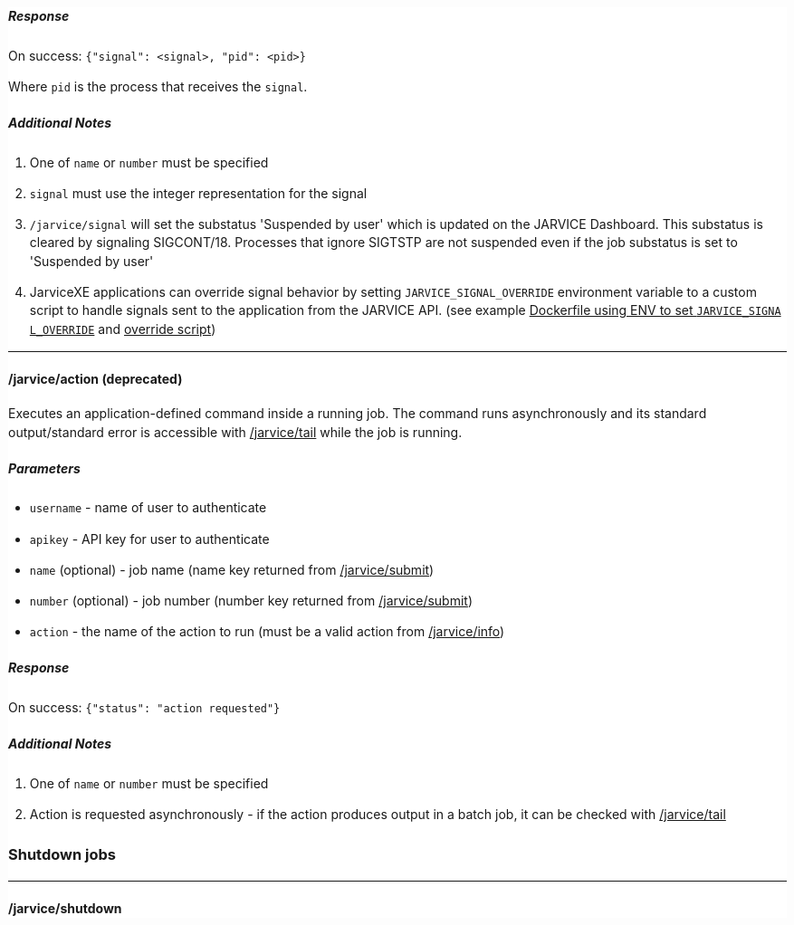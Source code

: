 ##### Response

On success: ```{"signal": <signal>, "pid": <pid>}```

Where `pid` is the process that receives the `signal`.

##### Additional Notes

1. One of `name` or `number` must be specified

2. `signal` must use the integer representation for the signal

3. `/jarvice/signal` will set the substatus 'Suspended by user' which is updated on the JARVICE Dashboard. This substatus is cleared by signaling SIGCONT/18. Processes that ignore SIGTSTP are not suspended even if the job substatus is set to 'Suspended by user'
4. JarviceXE applications can override signal behavior by setting `JARVICE_SIGNAL_OVERRIDE` environment variable to a custom script to handle signals sent to the application from the JARVICE API. (see example [Dockerfile using ENV to set `JARVICE_SIGNAL_OVERRIDE`](https://github.com/nimbix/app-slurm/blob/main/Dockerfile) and [override script](https://github.com/nimbix/app-slurm/blob/main/scripts/signal-override.sh))


---
#### /jarvice/action (deprecated)

Executes an application-defined command inside a running job.  The command runs asynchronously and its standard output/standard error is accessible with [/jarvice/tail](#jarvicetail) while the job is running.

##### Parameters

* ```username``` - name of user to authenticate

* ```apikey``` - API key for user to authenticate

* ```name``` (optional) - job name (name key returned from [/jarvice/submit](#jarvicesubmit))

* ```number``` (optional) - job number (number key returned from [/jarvice/submit](#jarvicesubmit))

* ```action``` - the name of the action to run (must be a valid action from [/jarvice/info](#jarviceinfo))

##### Response

On success: ```{"status": "action requested"}```

##### Additional Notes

1. One of ``name`` or ``number`` must be specified

2. Action is requested asynchronously - if the action produces output in a batch job, it can be checked with [/jarvice/tail](#jarvicetail)


### Shutdown jobs


---
#### /jarvice/shutdown
